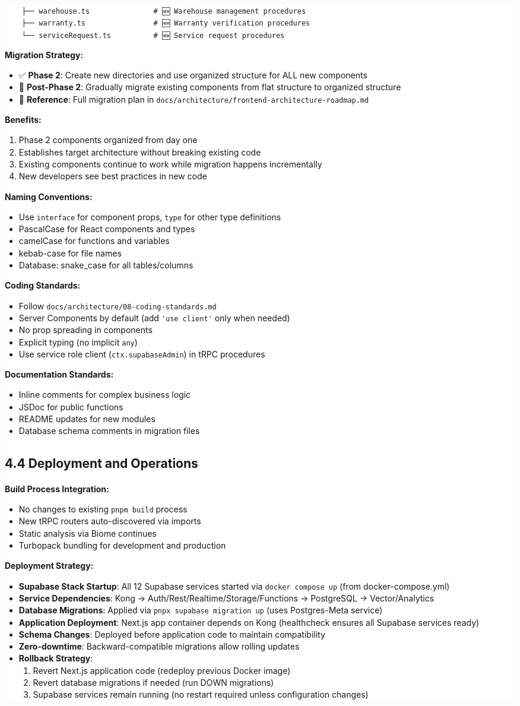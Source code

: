 ```
    ├── warehouse.ts               # 🆕 Warehouse management procedures
    ├── warranty.ts                # 🆕 Warranty verification procedures
    └── serviceRequest.ts          # 🆕 Service request procedures
```

**Migration Strategy:**
- ✅ **Phase 2**: Create new directories and use organized structure for ALL new components
- 🔄 **Post-Phase 2**: Gradually migrate existing components from flat structure to organized structure
- 📖 **Reference**: Full migration plan in `docs/architecture/frontend-architecture-roadmap.md`

**Benefits:**
1. Phase 2 components organized from day one
2. Establishes target architecture without breaking existing code
3. Existing components continue to work while migration happens incrementally
4. New developers see best practices in new code

**Naming Conventions:**
- Use `interface` for component props, `type` for other type definitions
- PascalCase for React components and types
- camelCase for functions and variables
- kebab-case for file names
- Database: snake_case for all tables/columns

**Coding Standards:**
- Follow `docs/architecture/08-coding-standards.md`
- Server Components by default (add `'use client'` only when needed)
- No prop spreading in components
- Explicit typing (no implicit `any`)
- Use service role client (`ctx.supabaseAdmin`) in tRPC procedures

**Documentation Standards:**
- Inline comments for complex business logic
- JSDoc for public functions
- README updates for new modules
- Database schema comments in migration files

## 4.4 Deployment and Operations

**Build Process Integration:**
- No changes to existing `pnpm build` process
- New tRPC routers auto-discovered via imports
- Static analysis via Biome continues
- Turbopack bundling for development and production

**Deployment Strategy:**
- **Supabase Stack Startup**: All 12 Supabase services started via `docker compose up` (from docker-compose.yml)
- **Service Dependencies**: Kong → Auth/Rest/Realtime/Storage/Functions → PostgreSQL → Vector/Analytics
- **Database Migrations**: Applied via `pnpx supabase migration up` (uses Postgres-Meta service)
- **Application Deployment**: Next.js app container depends on Kong (healthcheck ensures all Supabase services ready)
- **Schema Changes**: Deployed before application code to maintain compatibility
- **Zero-downtime**: Backward-compatible migrations allow rolling updates
- **Rollback Strategy**:
  1. Revert Next.js application code (redeploy previous Docker image)
  2. Revert database migrations if needed (run DOWN migrations)
  3. Supabase services remain running (no restart required unless configuration changes)
